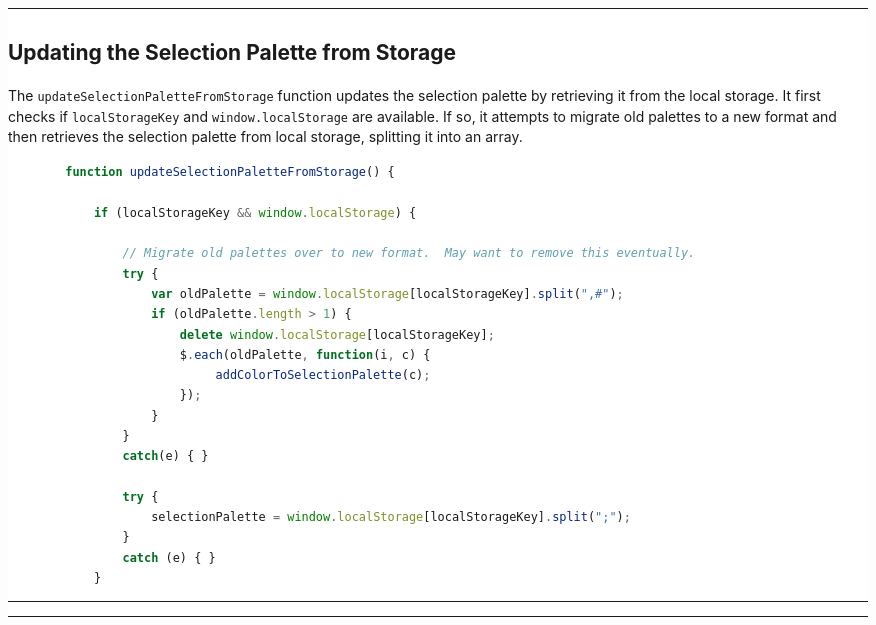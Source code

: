 
</SwmSnippet>

<SwmSnippet path="/admin/broadleaf-open-admin-platform/src/main/resources/open_admin_style/js/admin/lib/plugins/spectrum.js" line="484">

---

## Updating the Selection Palette from Storage

The <SwmToken path="admin/broadleaf-open-admin-platform/src/main/resources/open_admin_style/js/admin/lib/plugins/spectrum.js" pos="484:3:3" line-data="        function updateSelectionPaletteFromStorage() {">`updateSelectionPaletteFromStorage`</SwmToken> function updates the selection palette by retrieving it from the local storage. It first checks if <SwmToken path="admin/broadleaf-open-admin-platform/src/main/resources/open_admin_style/js/admin/lib/plugins/spectrum.js" pos="486:4:4" line-data="            if (localStorageKey &amp;&amp; window.localStorage) {">`localStorageKey`</SwmToken> and <SwmToken path="admin/broadleaf-open-admin-platform/src/main/resources/open_admin_style/js/admin/lib/plugins/spectrum.js" pos="486:8:10" line-data="            if (localStorageKey &amp;&amp; window.localStorage) {">`window.localStorage`</SwmToken> are available. If so, it attempts to migrate old palettes to a new format and then retrieves the selection palette from local storage, splitting it into an array.

```javascript
        function updateSelectionPaletteFromStorage() {

            if (localStorageKey && window.localStorage) {

                // Migrate old palettes over to new format.  May want to remove this eventually.
                try {
                    var oldPalette = window.localStorage[localStorageKey].split(",#");
                    if (oldPalette.length > 1) {
                        delete window.localStorage[localStorageKey];
                        $.each(oldPalette, function(i, c) {
                             addColorToSelectionPalette(c);
                        });
                    }
                }
                catch(e) { }

                try {
                    selectionPalette = window.localStorage[localStorageKey].split(";");
                }
                catch (e) { }
            }
```

---

</SwmSnippet>

<SwmSnippet path="/admin/broadleaf-open-admin-platform/src/main/resources/open_admin_style/js/admin/lib/plugins/spectrum.js" line="133">

---
